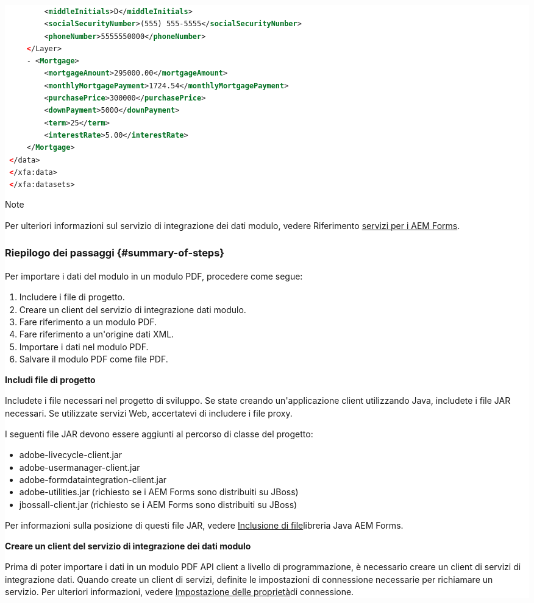 ```xml
         <middleInitials>D</middleInitials>
         <socialSecurityNumber>(555) 555-5555</socialSecurityNumber>
         <phoneNumber>5555550000</phoneNumber>
     </Layer>
     - <Mortgage>
         <mortgageAmount>295000.00</mortgageAmount>
         <monthlyMortgagePayment>1724.54</monthlyMortgagePayment>
         <purchasePrice>300000</purchasePrice>
         <downPayment>5000</downPayment>
         <term>25</term>
         <interestRate>5.00</interestRate>
     </Mortgage>
 </data>
 </xfa:data>
 </xfa:datasets>
```

>[!NOTE]
>
>Per ulteriori informazioni sul servizio di integrazione dei dati modulo, vedere Riferimento [servizi per i AEM Forms](https://www.adobe.com/go/learn_aemforms_services_63).

### Riepilogo dei passaggi {#summary-of-steps}

Per importare i dati del modulo in un modulo PDF, procedere come segue:

1. Includere i file di progetto.
1. Creare un client del servizio di integrazione dati modulo.
1. Fare riferimento a un modulo PDF.
1. Fare riferimento a un&#39;origine dati XML.
1. Importare i dati nel modulo PDF.
1. Salvare il modulo PDF come file PDF.

**Includi file di progetto**

Includete i file necessari nel progetto di sviluppo. Se state creando un&#39;applicazione client utilizzando Java, includete i file JAR necessari. Se utilizzate servizi Web, accertatevi di includere i file proxy.

I seguenti file JAR devono essere aggiunti al percorso di classe del progetto:

* adobe-livecycle-client.jar
* adobe-usermanager-client.jar
* adobe-formdataintegration-client.jar
* adobe-utilities.jar (richiesto se i AEM Forms sono distribuiti su JBoss)
* jbossall-client.jar (richiesto se i AEM Forms sono distribuiti su JBoss)

Per informazioni sulla posizione di questi file JAR, vedere [Inclusione di file](/help/forms/developing/invoking-aem-forms-using-java.md#including-aem-forms-java-library-files)libreria Java AEM Forms.

**Creare un client del servizio di integrazione dei dati modulo**

Prima di poter importare i dati in un modulo PDF API client a livello di programmazione, è necessario creare un client di servizi di integrazione dati. Quando create un client di servizi, definite le impostazioni di connessione necessarie per richiamare un servizio. Per ulteriori informazioni, vedere [Impostazione delle proprietà](/help/forms/developing/invoking-aem-forms-using-java.md#setting-connection-properties)di connessione.
